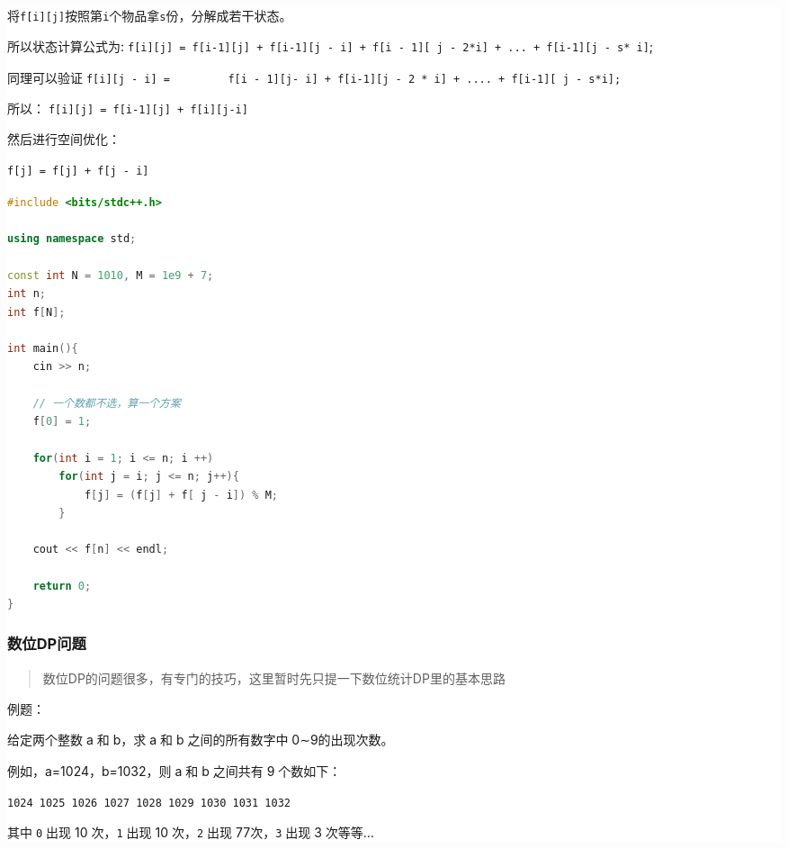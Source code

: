 将`f[i][j]`按照第`i`个物品拿`s`份，分解成若干状态。

所以状态计算公式为: `f[i][j] = f[i-1][j] + f[i-1][j - i] + f[i - 1][ j - 2*i] + ... + f[i-1][j - s* i]`;

同理可以验证           `f[i][j - i] =         f[i - 1][j- i] + f[i-1][j - 2 * i] + .... + f[i-1][ j - s*i];`

所以： `f[i][j] = f[i-1][j] + f[i][j-i]`

然后进行空间优化：

`f[j] = f[j] + f[j - i]`



```c++
#include <bits/stdc++.h>

using namespace std;

const int N = 1010, M = 1e9 + 7;
int n;
int f[N];

int main(){
    cin >> n;

    // 一个数都不选，算一个方案
    f[0] = 1;
    
    for(int i = 1; i <= n; i ++)
        for(int j = i; j <= n; j++){
            f[j] = (f[j] + f[ j - i]) % M;
        }
    
    cout << f[n] << endl;
    
    return 0;
}
```



### 数位DP问题

> 数位DP的问题很多，有专门的技巧，这里暂时先只提一下数位统计DP里的基本思路

例题：

给定两个整数 a 和 b，求 a 和 b 之间的所有数字中 0∼9的出现次数。

例如，a=1024，b=1032，则 a 和 b 之间共有 9 个数如下：

```
1024 1025 1026 1027 1028 1029 1030 1031 1032
```

其中 `0` 出现 10 次，`1` 出现 10 次，`2` 出现 77次，`3` 出现 3 次等等…
